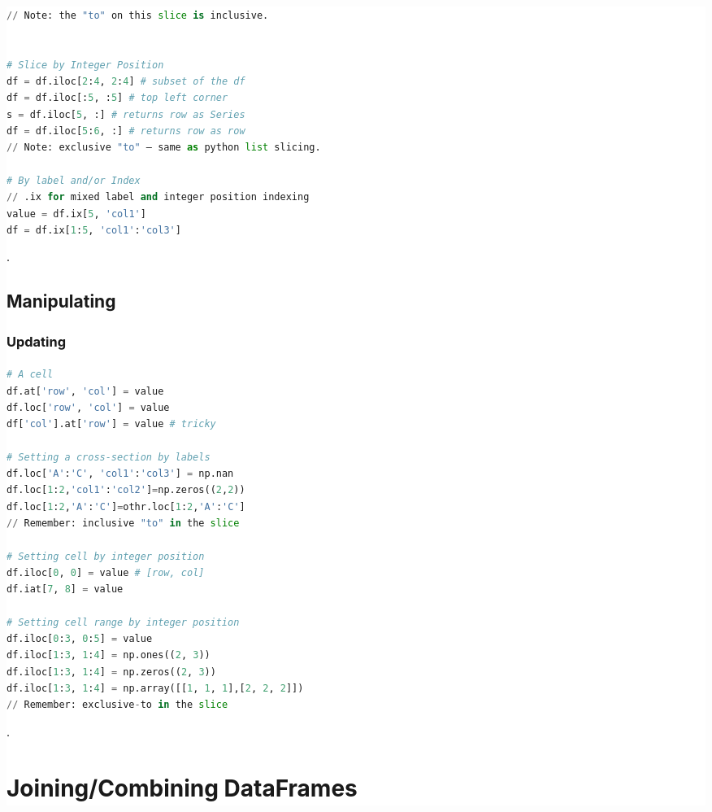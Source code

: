 ```python
// Note: the "to" on this slice is inclusive.


# Slice by Integer Position
df = df.iloc[2:4, 2:4] # subset of the df
df = df.iloc[:5, :5] # top left corner
s = df.iloc[5, :] # returns row as Series
df = df.iloc[5:6, :] # returns row as row
// Note: exclusive "to" – same as python list slicing.

# By label and/or Index
// .ix for mixed label and integer position indexing
value = df.ix[5, 'col1']
df = df.ix[1:5, 'col1':'col3']
```

 .




## Manipulating

### Updating

```python
# A cell
df.at['row', 'col'] = value
df.loc['row', 'col'] = value
df['col'].at['row'] = value # tricky

# Setting a cross-section by labels
df.loc['A':'C', 'col1':'col3'] = np.nan
df.loc[1:2,'col1':'col2']=np.zeros((2,2))
df.loc[1:2,'A':'C']=othr.loc[1:2,'A':'C']
// Remember: inclusive "to" in the slice

# Setting cell by integer position
df.iloc[0, 0] = value # [row, col]
df.iat[7, 8] = value

# Setting cell range by integer position
df.iloc[0:3, 0:5] = value
df.iloc[1:3, 1:4] = np.ones((2, 3))
df.iloc[1:3, 1:4] = np.zeros((2, 3))
df.iloc[1:3, 1:4] = np.array([[1, 1, 1],[2, 2, 2]])
// Remember: exclusive-to in the slice
```

 .


# Joining/Combining DataFrames
